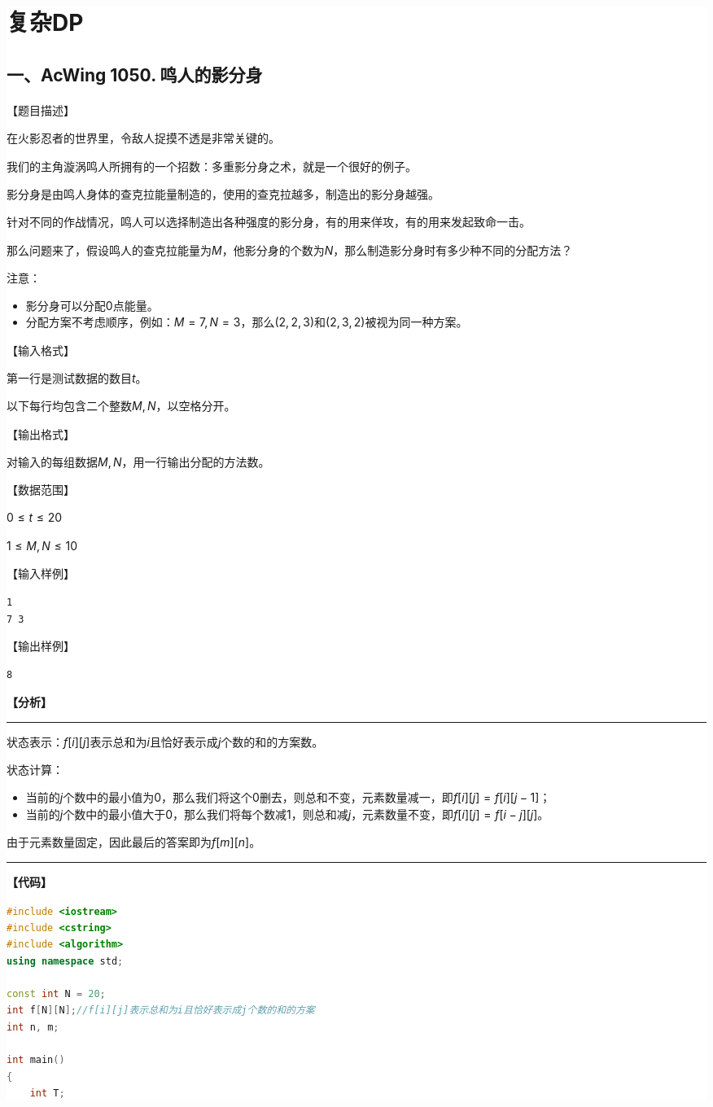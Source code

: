 # 复杂DP

## 一、AcWing 1050. 鸣人的影分身
【题目描述】

在火影忍者的世界里，令敌人捉摸不透是非常关键的。

我们的主角漩涡鸣人所拥有的一个招数：多重影分身之术，就是一个很好的例子。

影分身是由鸣人身体的查克拉能量制造的，使用的查克拉越多，制造出的影分身越强。

针对不同的作战情况，鸣人可以选择制造出各种强度的影分身，有的用来佯攻，有的用来发起致命一击。

那么问题来了，假设鸣人的查克拉能量为$M$，他影分身的个数为$N$，那么制造影分身时有多少种不同的分配方法？

注意：

 - 影分身可以分配$0$点能量。
 - 分配方案不考虑顺序，例如：$M=7,N=3$，那么$(2,2,3)$和$(2,3,2)$被视为同一种方案。

【输入格式】

第一行是测试数据的数目$t$。

以下每行均包含二个整数$M,N$，以空格分开。

【输出格式】

对输入的每组数据$M,N$，用一行输出分配的方法数。

【数据范围】

$0≤t≤20$

$1≤M,N≤10$

【输入样例】
```
1
7 3
```
【输出样例】
```
8
```

**【分析】**
****
状态表示：$f[i][j]$表示总和为$i$且恰好表示成$j$个数的和的方案数。

状态计算：

 - 当前的$j$个数中的最小值为$0$，那么我们将这个$0$删去，则总和不变，元素数量减一，即$f[i][j]=f[i][j-1]$；
 - 当前的$j$个数中的最小值大于$0$，那么我们将每个数减$1$，则总和减$j$，元素数量不变，即$f[i][j]=f[i-j][j]$。

由于元素数量固定，因此最后的答案即为$f[m][n]$。
****
**【代码】**
```cpp
#include <iostream>
#include <cstring>
#include <algorithm>
using namespace std;

const int N = 20;
int f[N][N];//f[i][j]表示总和为i且恰好表示成j个数的和的方案
int n, m;

int main()
{
    int T;
```